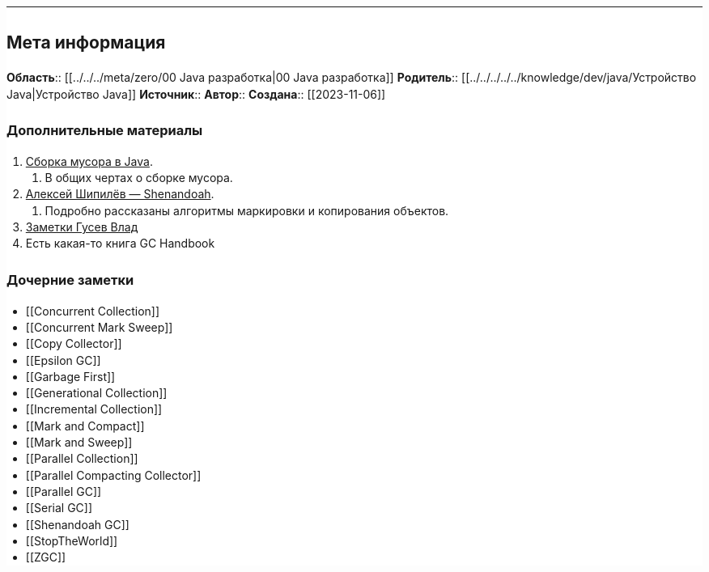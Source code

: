 ***
## Мета информация
**Область**:: [[../../../meta/zero/00 Java разработка|00 Java разработка]]
**Родитель**:: [[../../../../../knowledge/dev/java/Устройство Java|Устройство Java]]
**Источник**:: 
**Автор**:: 
**Создана**:: [[2023-11-06]]
### Дополнительные материалы
1. [Сборка мусора в Java](https://www.youtube.com/watch?v=St6iBm4sHl8).
	1. В общих чертах о сборке мусора.
2. [Алексей Шипилёв — Shenandoah](https://www.youtube.com/watch?v=kKigibHrV5I).
	1. Подробно рассказаны алгоритмы маркировки и копирования объектов.
3. [Заметки Гусев Влад](Garbage%20Collection.docx)
4. Есть какая-то книга GC Handbook
### Дочерние заметки


- [[Concurrent Collection]]
- [[Concurrent Mark Sweep]]
- [[Copy Collector]]
- [[Epsilon GC]]
- [[Garbage First]]
- [[Generational Collection]]
- [[Incremental Collection]]
- [[Mark and Compact]]
- [[Mark and Sweep]]
- [[Parallel Collection]]
- [[Parallel Compacting Collector]]
- [[Parallel GC]]
- [[Serial GC]]
- [[Shenandoah GC]]
- [[StopTheWorld]]
- [[ZGC]]

